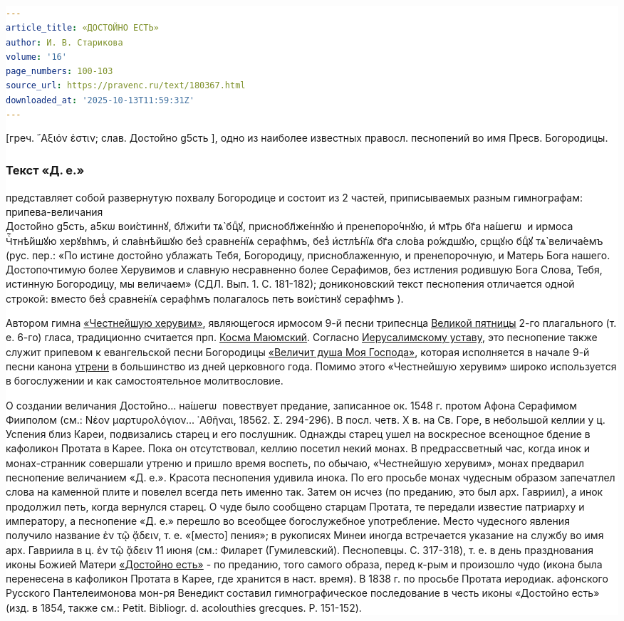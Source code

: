 ```yaml
---
article_title: «ДОСТОЙНО ЕСТЬ»
author: И. В. Старикова
volume: '16'
page_numbers: 100-103
source_url: https://pravenc.ru/text/180367.html
downloaded_at: '2025-10-13T11:59:31Z'
---
```


[греч. ῎Αξιόν ἐστιν; слав. <span class="cu">Досто́йно</span> <span class="cu">g5сть</span> ], одно из наиболее известных правосл. песнопений во имя Пресв. Богородицы.

### Текст «Д. е.»

представляет собой развернутую похвалу Богородице и состоит из 2 частей, приписываемых разным гимнографам: припева-величания <span class="cu">Досто́йно</span> <span class="cu">g5сть,</span> <span class="cu">a5кѡ</span> <span class="cu">вои́стиннꙋ,</span> <span class="cu">бл҃жи́ти</span> <span class="cu">тѧ̀</span> <span class="cu">бцⷣꙋ,</span> <span class="cu">приснобл҃же́ннꙋю</span> <span class="cu">и҆</span> <span class="cu">пренепоро́чнꙋю,</span> <span class="cu">и҆</span> <span class="cu">мт҃рь</span> <span class="cu">бг҃а</span> <span class="cu">на́шегѡ</span>  и ирмоса <span class="cu">Чⷭ҇тнѣ́йшꙋю</span> <span class="cu">херꙋвhмъ,</span> <span class="cu">и҆</span> <span class="cu">сла́внѣйшꙋю</span> <span class="cu">без̾</span> <span class="cu">сравне́нїѧ</span> <span class="cu">серафhмъ,</span> <span class="cu">без̾</span> <span class="cu">и҆стлѣ́нїѧ</span> <span class="cu">бг҃а</span> <span class="cu">сло́ва</span> <span class="cu">ро́ждшꙋю,</span> <span class="cu">сpщꙋю</span> <span class="cu">бцⷣꙋ</span> <span class="cu">тѧ̀</span> <span class="cu">велича́емъ</span>  (рус. пер.: «По истине достойно ублажать Тебя, Богородицу, присноблаженную, и пренепорочную, и Матерь Бога нашего. Достопочтимую более Херувимов и славную несравненно более Серафимов, без истления родившую Бога Слова, Тебя, истинную Богородицу, мы величаем» (СДЛ. Вып. 1. С. 181-182); дониконовский текст песнопения отличается одной строкой: вместо <span class="cu">без̾</span> <span class="cu">сравне́нїѧ</span> <span class="cu">серафhмъ</span> полагалось петь <span class="cu">вои́стинꙋ</span> <span class="cu">серафhмъ</span> ).

Автором гимна [«Честнейшую херувим»](<https://pravenc.ru/text/ Честнейшую херувим .html>), являющегося ирмосом 9-й песни трипеснца [Великой пятницы](<https://pravenc.ru/text/Великая пятница.html>) 2-го плагального (т. е. 6-го) гласа, традиционно считается прп. [Косма Маюмский](<https://pravenc.ru/text/Косма Маюмский.html>). Согласно [Иерусалимскому уставу](<https://pravenc.ru/text/Иерусалимский устав.html>), это песнопение также служит припевом к евангельской песни Богородицы [«Величит душа Моя Господа»](<https://pravenc.ru/text/ Величит душа Моя Господа .html>), которая исполняется в начале 9-й песни канона [утрени](https://pravenc.ru/text/Утреня.html) в большинство из дней церковного года. Помимо этого «Честнейшую херувим» широко используется в богослужении и как самостоятельное молитвословие.

О создании величания <span class="cu">Досто́йно...</span> <span class="cu">на́шегѡ</span>  повествует предание, записанное ок. 1548 г. протом Афона Серафимом Фииполом (см.: Νέον μαρτυρολόγιον... ᾿Αθῆναι, 18562. Σ. 294-296). В посл. четв. X в. на Св. Горе, в небольшой келлии у ц. Успения близ Кареи, подвизались старец и его послушник. Однажды старец ушел на воскресное всенощное бдение в кафоликон Протата в Карее. Пока он отсутствовал, келлию посетил некий монах. В предрассветный час, когда инок и монах-странник совершали утреню и пришло время воспеть, по обычаю, «Честнейшую херувим», монах предварил песнопение величанием «Д. е.». Красота песнопения удивила инока. По его просьбе монах чудесным образом запечатлел слова на каменной плите и повелел всегда петь именно так. Затем он исчез (по преданию, это был арх. Гавриил), а инок продолжил петь, когда вернулся старец. О чуде было сообщено старцам Протата, те передали известие патриарху и императору, а песнопение «Д. е.» перешло во всеобщее богослужебное употребление. Место чудесного явления получило название ἐν τῷ ᾄδειν, т. е. «[место] пения»; в рукописях Минеи иногда встречается указание на службу во имя арх. Гавриила в ц. ἐν τῷ ᾄδειν 11 июня (см.: Филарет (Гумилевский). Песнопевцы. C. 317-318), т. е. в день празднования иконы Божией Матери [«Достойно есть»](<https://pravenc.ru/text/ ДОСТОЙНО ЕСТЬ  ИКОНА БОЖИЕЙ МАТЕРИ.html>) - по преданию, того самого образа, перед к-рым и произошло чудо (икона была перенесена в кафоликон Протата в Карее, где хранится в наст. время). В 1838 г. по просьбе Протата иеродиак. афонского Русского Пантелеимонова мон-ря Венедикт составил гимнографическое последование в честь иконы «Достойно есть» (изд. в 1854, также см.: Petit. Bibliogr. d. acolouthies grecques. P. 151-152).
